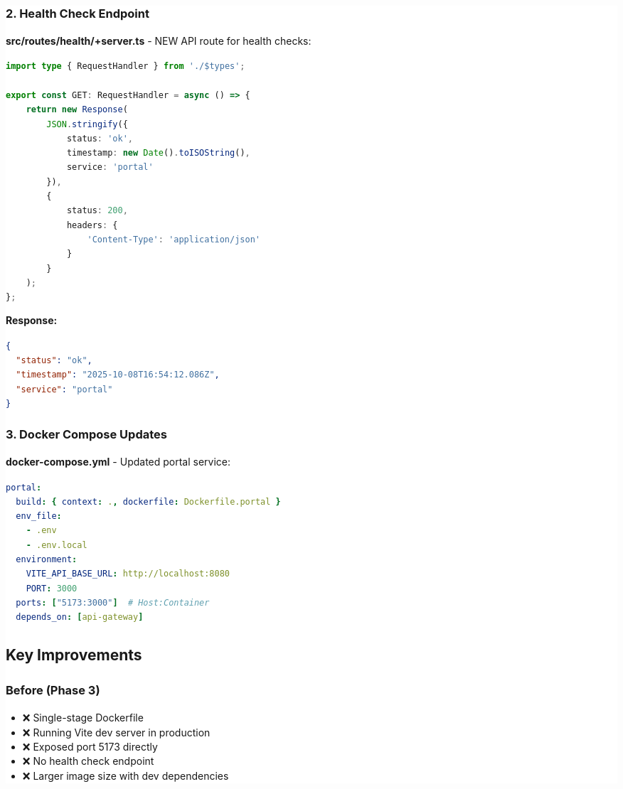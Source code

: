 ### 2. Health Check Endpoint
**src/routes/health/+server.ts** - NEW API route for health checks:
```typescript
import type { RequestHandler } from './$types';

export const GET: RequestHandler = async () => {
	return new Response(
		JSON.stringify({
			status: 'ok',
			timestamp: new Date().toISOString(),
			service: 'portal'
		}),
		{
			status: 200,
			headers: {
				'Content-Type': 'application/json'
			}
		}
	);
};
```

**Response:**
```json
{
  "status": "ok",
  "timestamp": "2025-10-08T16:54:12.086Z",
  "service": "portal"
}
```

### 3. Docker Compose Updates
**docker-compose.yml** - Updated portal service:
```yaml
portal:
  build: { context: ., dockerfile: Dockerfile.portal }
  env_file:
    - .env
    - .env.local
  environment:
    VITE_API_BASE_URL: http://localhost:8080
    PORT: 3000
  ports: ["5173:3000"]  # Host:Container
  depends_on: [api-gateway]
```

## Key Improvements

### Before (Phase 3)
- ❌ Single-stage Dockerfile
- ❌ Running Vite dev server in production
- ❌ Exposed port 5173 directly
- ❌ No health check endpoint
- ❌ Larger image size with dev dependencies
